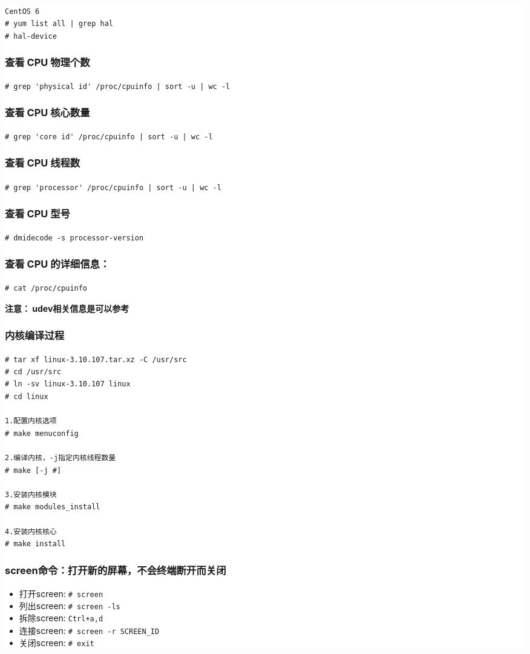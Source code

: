 ``` shell
CentOS 6
# yum list all | grep hal  
# hal-device
```

### 查看 CPU 物理个数

`# grep 'physical id' /proc/cpuinfo | sort -u | wc -l`

### 查看 CPU 核心数量

`# grep 'core id' /proc/cpuinfo | sort -u | wc -l`

### 查看 CPU 线程数

`# grep 'processor' /proc/cpuinfo | sort -u | wc -l`

### 查看 CPU  型号

`# dmidecode -s processor-version`

### 查看 CPU 的详细信息：

`# cat /proc/cpuinfo`

**注意： udev相关信息是可以参考**

### 内核编译过程

``` shell
# tar xf linux-3.10.107.tar.xz -C /usr/src
# cd /usr/src
# ln -sv linux-3.10.107 linux
# cd linux

1.配置内核选项
# make menuconfig

2.编译内核，-j指定内核线程数量
# make [-j #]

3.安装内核模块
# make modules_install

4.安装内核核心
# make install
```

### screen命令：打开新的屏幕，不会终端断开而关闭

- 打开screen: `# screen`
- 列出screen: `# screen -ls`
- 拆除screen: `Ctrl+a,d`
- 连接screen: `# screen -r SCREEN_ID`
- 关闭screen: `# exit`
